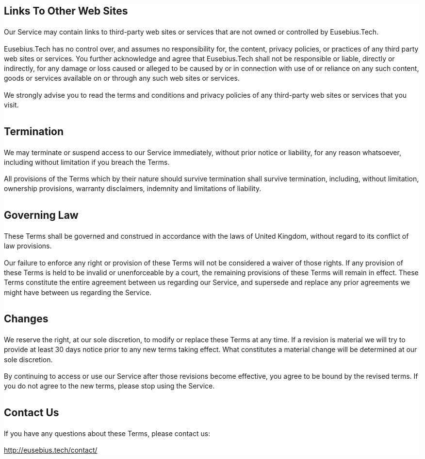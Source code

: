 ## Links To Other Web Sites

Our Service may contain links to third-party web sites or services that are not owned or controlled by Eusebius.Tech.

Eusebius.Tech has no control over, and assumes no responsibility for, the content, privacy policies, or practices of any third party web sites or services. You further acknowledge and agree that Eusebius.Tech shall not be responsible or liable, directly or indirectly, for any damage or loss caused or alleged to be caused by or in connection with use of or reliance on any such content, goods or services available on or through any such web sites or services.

We strongly advise you to read the terms and conditions and privacy policies of any third-party web sites or services that you visit.

## Termination

We may terminate or suspend access to our Service immediately, without prior notice or liability, for any reason whatsoever, including without limitation if you breach the Terms.

All provisions of the Terms which by their nature should survive termination shall survive termination, including, without limitation, ownership provisions, warranty disclaimers, indemnity and limitations of liability.

## Governing Law

These Terms shall be governed and construed in accordance with the laws of United Kingdom, without regard to its conflict of law provisions.

Our failure to enforce any right or provision of these Terms will not be considered a waiver of those rights. If any provision of these Terms is held to be invalid or unenforceable by a court, the remaining provisions of these Terms will remain in effect. These Terms constitute the entire agreement between us regarding our Service, and supersede and replace any prior agreements we might have between us regarding the Service.

## Changes

We reserve the right, at our sole discretion, to modify or replace these Terms at any time. If a revision is material we will try to provide at least 30 days notice prior to any new terms taking effect. What constitutes a material change will be determined at our sole discretion.

By continuing to access or use our Service after those revisions become effective, you agree to be bound by the revised terms. If you do not agree to the new terms, please stop using the Service.

## Contact Us

If you have any questions about these Terms, please contact us:

<http://eusebius.tech/contact/>